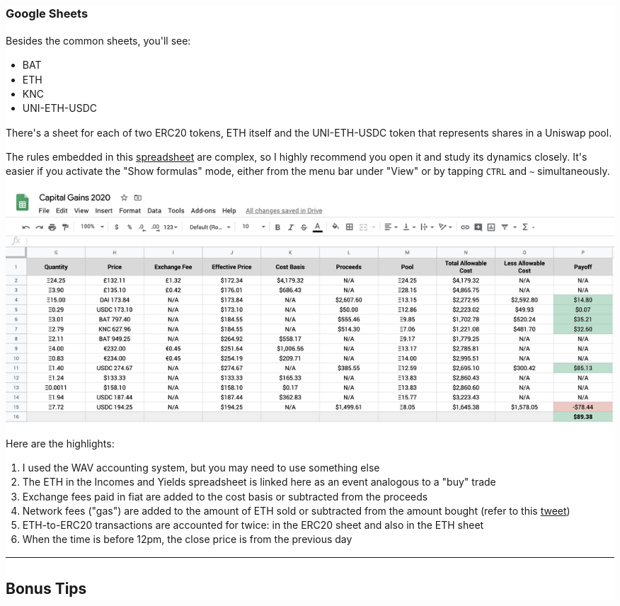 ### Google Sheets

Besides the common sheets, you'll see:

- BAT
- ETH
- KNC
- UNI-ETH-USDC

There's a sheet for each of two ERC20 tokens, ETH itself and the UNI-ETH-USDC token that represents shares in a Uniswap
pool.

The rules embedded in this [spreadsheet][capital-gains-2020] are complex, so I highly recommend you open it and study
its dynamics closely. It's easier if you activate the "Show formulas" mode, either from the menu bar under "View" or by
tapping `CTRL` and `~` simultaneously.

![Capital Gains ETH](/assets/img/dyi-crypto-taxes/capital-gains-eth.jpg)

Here are the highlights:

1. I used the WAV accounting system, but you may need to use something else
2. The ETH in the Incomes and Yields spreadsheet is linked here as an event analogous to a "buy" trade
3. Exchange fees paid in fiat are added to the cost basis or subtracted from the proceeds
4. Network fees ("gas") are added to the amount of ETH sold or subtracted from the amount bought (refer to this
   [tweet](https://twitter.com/PaulRBerg/status/1255200121073078273))
5. ETH-to-ERC20 transactions are accounted for twice: in the ERC20 sheet and also in the ETH sheet
6. When the time is before 12pm, the close price is from the previous day

---

## Bonus Tips


[incomes-2020]: https://docs.google.com/spreadsheets/d/1NJJvDqUhJtgaCivHm-6IqtOqlrf2YDDsZ880iSa1BaY/edit?usp=sharing
[yields-2020]: https://docs.google.com/spreadsheets/d/1Rh1_mEFq4qYj8Np0wkrviTLIMJV2ehhVb2yZfDKZPVY/edit?usp=sharing
[capital-gains-2020]: https://docs.google.com/spreadsheets/d/1ZurmZzhkBinLObC_Bb4fD0SFzcYvjAI1o3Q8uo_Bvqw/edit?usp=sharing